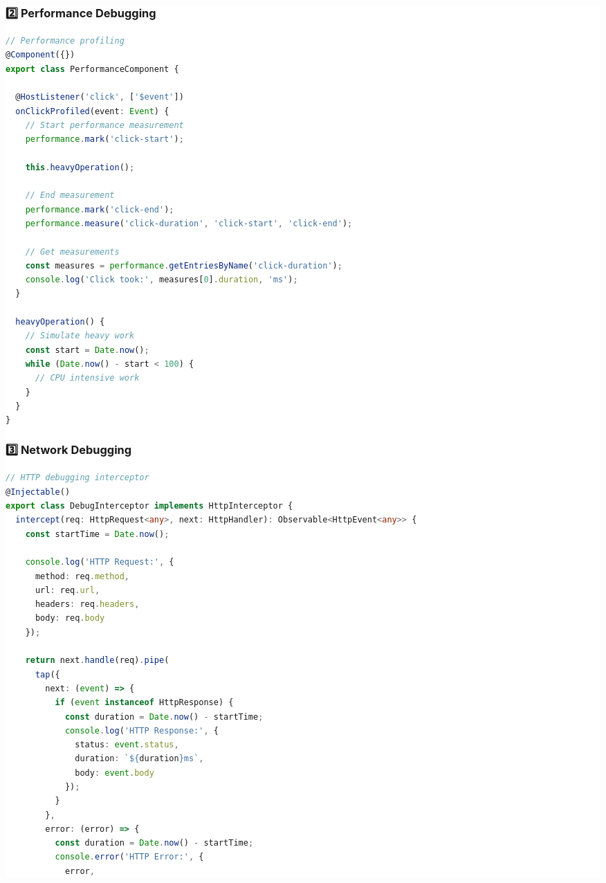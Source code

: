 ### **2️⃣ Performance Debugging**
```typescript
// Performance profiling
@Component({})
export class PerformanceComponent {
  
  @HostListener('click', ['$event'])
  onClickProfiled(event: Event) {
    // Start performance measurement
    performance.mark('click-start');
    
    this.heavyOperation();
    
    // End measurement
    performance.mark('click-end');
    performance.measure('click-duration', 'click-start', 'click-end');
    
    // Get measurements
    const measures = performance.getEntriesByName('click-duration');
    console.log('Click took:', measures[0].duration, 'ms');
  }
  
  heavyOperation() {
    // Simulate heavy work
    const start = Date.now();
    while (Date.now() - start < 100) {
      // CPU intensive work
    }
  }
}
```

### **3️⃣ Network Debugging**
```typescript
// HTTP debugging interceptor
@Injectable()
export class DebugInterceptor implements HttpInterceptor {
  intercept(req: HttpRequest<any>, next: HttpHandler): Observable<HttpEvent<any>> {
    const startTime = Date.now();
    
    console.log('HTTP Request:', {
      method: req.method,
      url: req.url,
      headers: req.headers,
      body: req.body
    });
    
    return next.handle(req).pipe(
      tap({
        next: (event) => {
          if (event instanceof HttpResponse) {
            const duration = Date.now() - startTime;
            console.log('HTTP Response:', {
              status: event.status,
              duration: `${duration}ms`,
              body: event.body
            });
          }
        },
        error: (error) => {
          const duration = Date.now() - startTime;
          console.error('HTTP Error:', {
            error,
```